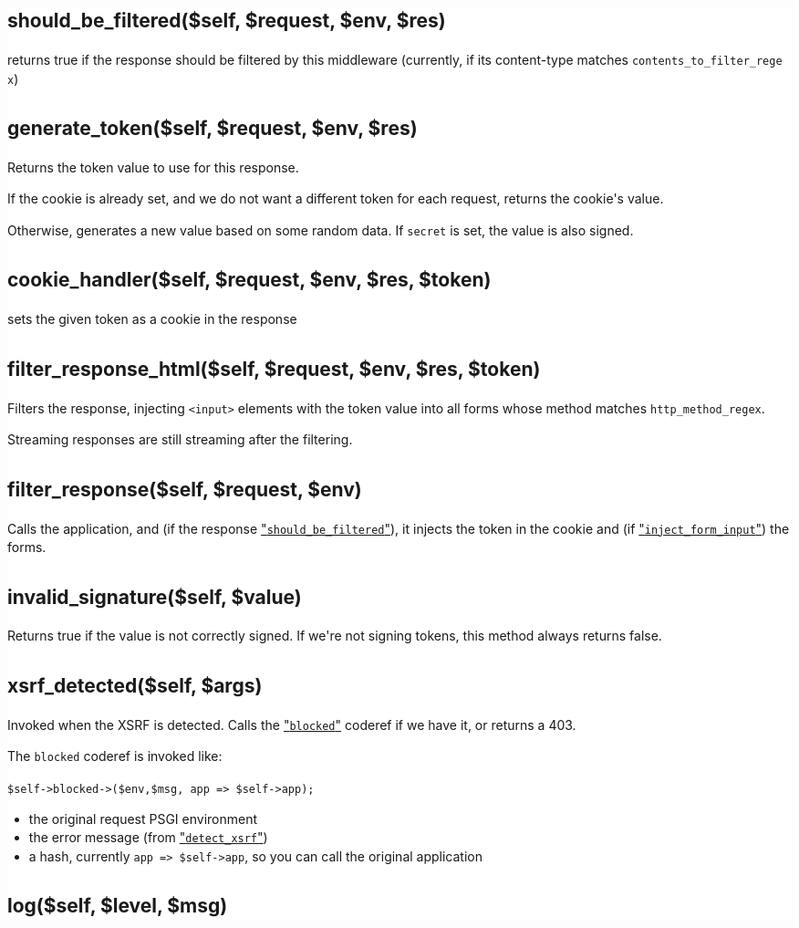 ## should\_be\_filtered($self, $request, $env, $res)

returns true if the response should be filtered by this middleware
(currently, if its content-type matches `contents_to_filter_regex`)

## generate\_token($self, $request, $env, $res)

Returns the token value to use for this response.

If the cookie is already set, and we do not want a different token for
each request, returns the cookie's value.

Otherwise, generates a new value based on some random data. If
`secret` is set, the value is also signed.

## cookie\_handler($self, $request, $env, $res, $token)

sets the given token as a cookie in the response

## filter\_response\_html($self, $request, $env, $res, $token)

Filters the response, injecting `<input>` elements with the token
value into all forms whose method matches `http_method_regex`.

Streaming responses are still streaming after the filtering.

## filter\_response($self, $request, $env)

Calls the application, and (if the response ["`should_be_filtered`"](#should_be_filtered)), it injects the token in the cookie and (if ["`inject_form_input`"](#inject_form_input)) the forms.

## invalid\_signature($self, $value)

Returns true if the value is not correctly signed. If we're not
signing tokens, this method always returns false.

## xsrf\_detected($self, $args)

Invoked when the XSRF is detected. Calls the ["`blocked`"](#blocked)
coderef if we have it, or returns a 403.

The `blocked` coderef is invoked like:

    $self->blocked->($env,$msg, app => $self->app);

- the original request PSGI environment
- the error message (from ["`detect_xsrf`"](#detect_xsrf))
- a hash, currently `app => $self->app`, so you can call the
original application

## log($self, $level, $msg)
